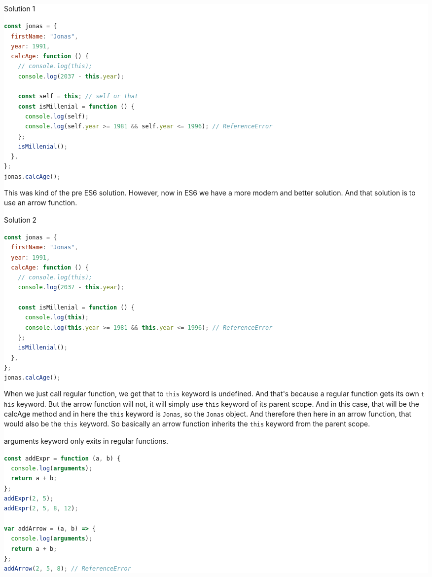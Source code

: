 Solution 1

```js
const jonas = {
  firstName: "Jonas",
  year: 1991,
  calcAge: function () {
    // console.log(this);
    console.log(2037 - this.year);

    const self = this; // self or that
    const isMillenial = function () {
      console.log(self);
      console.log(self.year >= 1981 && self.year <= 1996); // ReferenceError
    };
    isMillenial();
  },
};
jonas.calcAge();
```

This was kind of the pre ES6 solution. However, now in ES6 we have a more modern and better solution. And that solution is to use an arrow function.

Solution 2

```js
const jonas = {
  firstName: "Jonas",
  year: 1991,
  calcAge: function () {
    // console.log(this);
    console.log(2037 - this.year);

    const isMillenial = function () {
      console.log(this);
      console.log(this.year >= 1981 && this.year <= 1996); // ReferenceError
    };
    isMillenial();
  },
};
jonas.calcAge();
```

When we just call regular function, we get that to `this` keyword is undefined. And that's because a regular function gets its own `this` keyword. But the arrow function will not, it will simply use `this` keyword of its parent scope. And in this case, that will be the calcAge method and in here the `this` keyword is `Jonas`, so the `Jonas` object. And therefore then here in an arrow function, that would also be the `this` keyword. So basically an arrow function inherits the `this` keyword from the parent scope.

arguments keyword only exits in regular functions.

```js
const addExpr = function (a, b) {
  console.log(arguments);
  return a + b;
};
addExpr(2, 5);
addExpr(2, 5, 8, 12);

var addArrow = (a, b) => {
  console.log(arguments);
  return a + b;
};
addArrow(2, 5, 8); // ReferenceError
```
